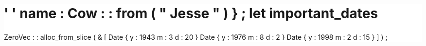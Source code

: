 '
'
name
:
Cow
:
:
from
(
"
Jesse
"
)
}
;
let
important_dates
=
ZeroVec
:
:
alloc_from_slice
(
&
[
Date
{
y
:
1943
m
:
3
d
:
20
}
Date
{
y
:
1976
m
:
8
d
:
2
}
Date
{
y
:
1998
m
:
2
d
:
15
}
]
)
;